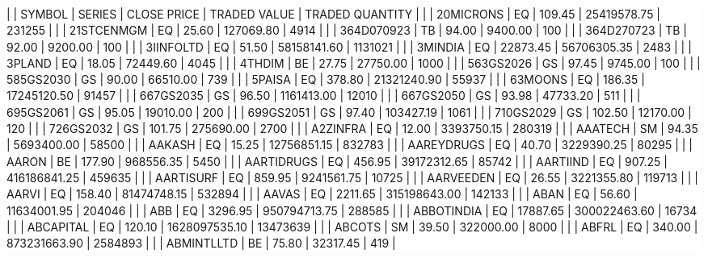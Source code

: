 |  | SYMBOL | SERIES | CLOSE PRICE | TRADED VALUE | TRADED QUANTITY |
|  | 20MICRONS | EQ | 109.45 | 25419578.75 | 231255 |
|  | 21STCENMGM | EQ | 25.60 | 127069.80 | 4914 |
|  | 364D070923 | TB | 94.00 | 9400.00 | 100 |
|  | 364D270723 | TB | 92.00 | 9200.00 | 100 |
|  | 3IINFOLTD | EQ | 51.50 | 58158141.60 | 1131021 |
|  | 3MINDIA | EQ | 22873.45 | 56706305.35 | 2483 |
|  | 3PLAND | EQ | 18.05 | 72449.60 | 4045 |
|  | 4THDIM | BE | 27.75 | 27750.00 | 1000 |
|  | 563GS2026 | GS | 97.45 | 9745.00 | 100 |
|  | 585GS2030 | GS | 90.00 | 66510.00 | 739 |
|  | 5PAISA | EQ | 378.80 | 21321240.90 | 55937 |
|  | 63MOONS | EQ | 186.35 | 17245120.50 | 91457 |
|  | 667GS2035 | GS | 96.50 | 1161413.00 | 12010 |
|  | 667GS2050 | GS | 93.98 | 47733.20 | 511 |
|  | 695GS2061 | GS | 95.05 | 19010.00 | 200 |
|  | 699GS2051 | GS | 97.40 | 103427.19 | 1061 |
|  | 710GS2029 | GS | 102.50 | 12170.00 | 120 |
|  | 726GS2032 | GS | 101.75 | 275690.00 | 2700 |
|  | A2ZINFRA | EQ | 12.00 | 3393750.15 | 280319 |
|  | AAATECH | SM | 94.35 | 5693400.00 | 58500 |
|  | AAKASH | EQ | 15.25 | 12756851.15 | 832783 |
|  | AAREYDRUGS | EQ | 40.70 | 3229390.25 | 80295 |
|  | AARON | BE | 177.90 | 968556.35 | 5450 |
|  | AARTIDRUGS | EQ | 456.95 | 39172312.65 | 85742 |
|  | AARTIIND | EQ | 907.25 | 416186841.25 | 459635 |
|  | AARTISURF | EQ | 859.95 | 9241561.75 | 10725 |
|  | AARVEEDEN | EQ | 26.55 | 3221355.80 | 119713 |
|  | AARVI | EQ | 158.40 | 81474748.15 | 532894 |
|  | AAVAS | EQ | 2211.65 | 315198643.00 | 142133 |
|  | ABAN | EQ | 56.60 | 11634001.95 | 204046 |
|  | ABB | EQ | 3296.95 | 950794713.75 | 288585 |
|  | ABBOTINDIA | EQ | 17887.65 | 300022463.60 | 16734 |
|  | ABCAPITAL | EQ | 120.10 | 1628097535.10 | 13473639 |
|  | ABCOTS | SM | 39.50 | 322000.00 | 8000 |
|  | ABFRL | EQ | 340.00 | 873231663.90 | 2584893 |
|  | ABMINTLLTD | BE | 75.80 | 32317.45 | 419 |